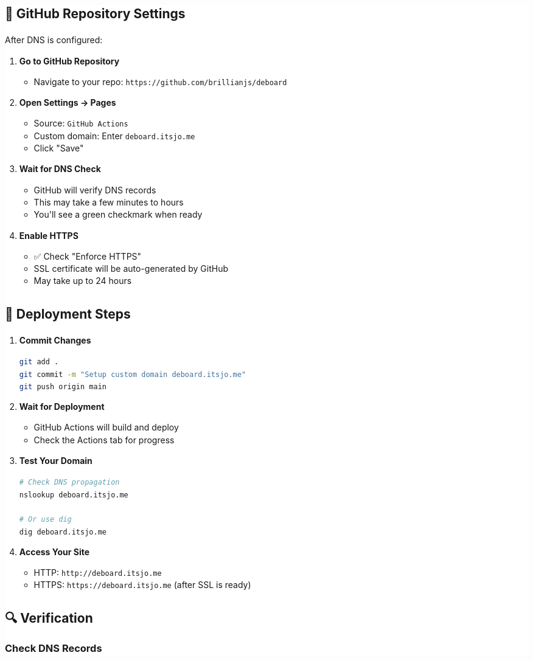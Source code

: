 ## 🔧 GitHub Repository Settings

After DNS is configured:

1. **Go to GitHub Repository**

   - Navigate to your repo: `https://github.com/brillianjs/deboard`

2. **Open Settings → Pages**

   - Source: `GitHub Actions`
   - Custom domain: Enter `deboard.itsjo.me`
   - Click "Save"

3. **Wait for DNS Check**

   - GitHub will verify DNS records
   - This may take a few minutes to hours
   - You'll see a green checkmark when ready

4. **Enable HTTPS**
   - ✅ Check "Enforce HTTPS"
   - SSL certificate will be auto-generated by GitHub
   - May take up to 24 hours

## 🚀 Deployment Steps

1. **Commit Changes**

   ```bash
   git add .
   git commit -m "Setup custom domain deboard.itsjo.me"
   git push origin main
   ```

2. **Wait for Deployment**

   - GitHub Actions will build and deploy
   - Check the Actions tab for progress

3. **Test Your Domain**

   ```bash
   # Check DNS propagation
   nslookup deboard.itsjo.me

   # Or use dig
   dig deboard.itsjo.me
   ```

4. **Access Your Site**
   - HTTP: `http://deboard.itsjo.me`
   - HTTPS: `https://deboard.itsjo.me` (after SSL is ready)

## 🔍 Verification

### Check DNS Records
